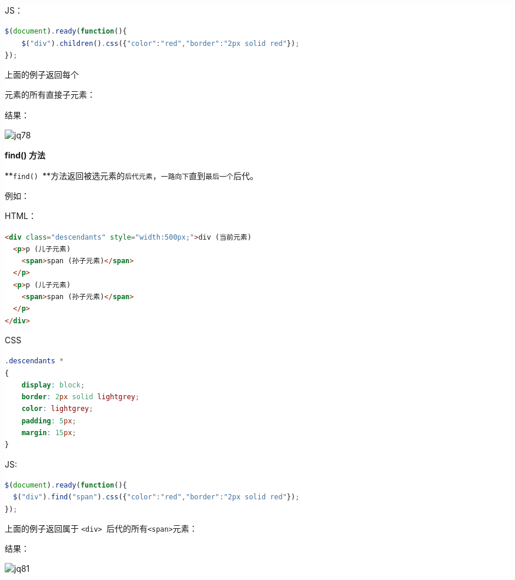 JS：

```javascript
$(document).ready(function(){
	$("div").children().css({"color":"red","border":"2px solid red"});
});
```

上面的例子返回每个 <div> 元素的所有直接子元素：

结果：

![jq78](https://atts.w3cschool.cn/attachments/image/20200728/1595902365816586.png)

**find() 方法**

**`find() `**方法返回被选元素的`后代元素`，`一路向下`直到`最后一个`后代。

例如：

HTML：

```html
<div class="descendants" style="width:500px;">div (当前元素) 
  <p>p (儿子元素)
    <span>span (孙子元素)</span>     
  </p>
  <p>p (儿子元素)
    <span>span (孙子元素)</span>
  </p> 
</div>
```

CSS

```css
.descendants *
{ 
	display: block;
	border: 2px solid lightgrey;
	color: lightgrey;
	padding: 5px;
	margin: 15px;
}
```

JS:

```javascript
$(document).ready(function(){
  $("div").find("span").css({"color":"red","border":"2px solid red"});
});
```

上面的例子返回属于 `<div> `后代的所有` <span> `元素：

结果：

![jq81](https://atts.w3cschool.cn/attachments/image/20200728/1595903615106103.png)
